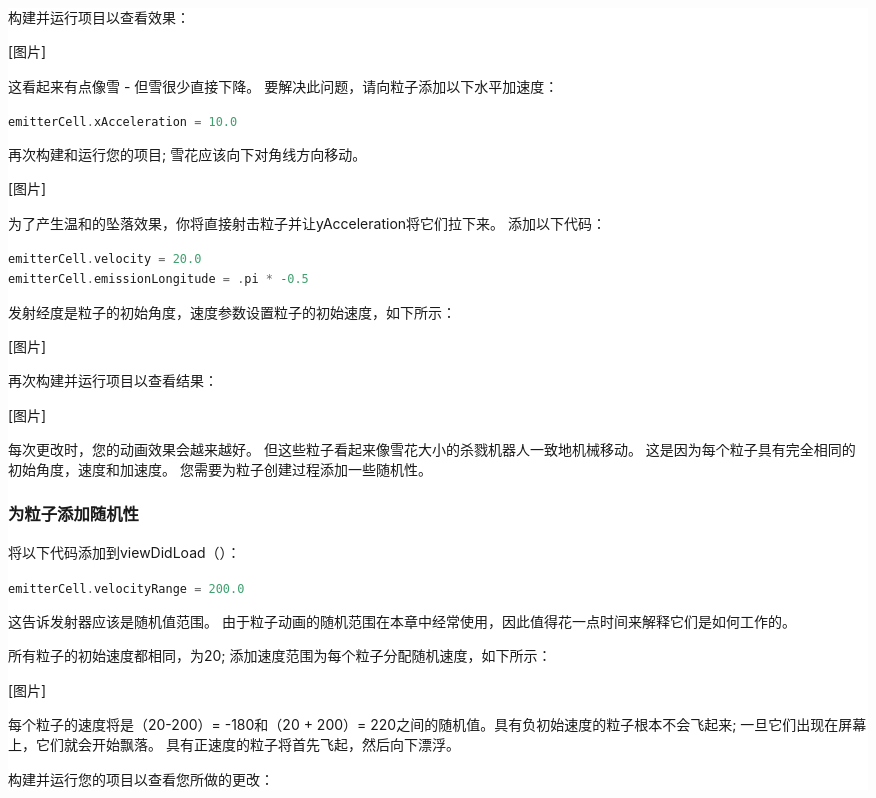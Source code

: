 构建并运行项目以查看效果：



[图片]



这看起来有点像雪 - 但雪很少直接下降。 要解决此问题，请向粒子添加以下水平加速度：

```swift
emitterCell.xAcceleration = 10.0
```

再次构建和运行您的项目; 雪花应该向下对角线方向移动。



[图片]



为了产生温和的坠落效果，你将直接射击粒子并让yAcceleration将它们拉下来。 添加以下代码：

```swift
emitterCell.velocity = 20.0
emitterCell.emissionLongitude = .pi * -0.5
```

发射经度是粒子的初始角度，速度参数设置粒子的初始速度，如下所示：



[图片]



再次构建并运行项目以查看结果：



[图片]



每次更改时，您的动画效果会越来越好。 但这些粒子看起来像雪花大小的杀戮机器人一致地机械移动。 这是因为每个粒子具有完全相同的初始角度，速度和加速度。 您需要为粒子创建过程添加一些随机性。

### 为粒子添加随机性
将以下代码添加到viewDidLoad（）：

```swift
emitterCell.velocityRange = 200.0
```

这告诉发射器应该是随机值范围。 由于粒子动画的随机范围在本章中经常使用，因此值得花一点时间来解释它们是如何工作的。

所有粒子的初始速度都相同，为20; 添加速度范围为每个粒子分配随机速度，如下所示：



[图片]



每个粒子的速度将是（20-200）= -180和（20 + 200）= 220之间的随机值。具有负初始速度的粒子根本不会飞起来; 一旦它们出现在屏幕上，它们就会开始飘落。 具有正速度的粒子将首先飞起，然后向下漂浮。

构建并运行您的项目以查看您所做的更改：

